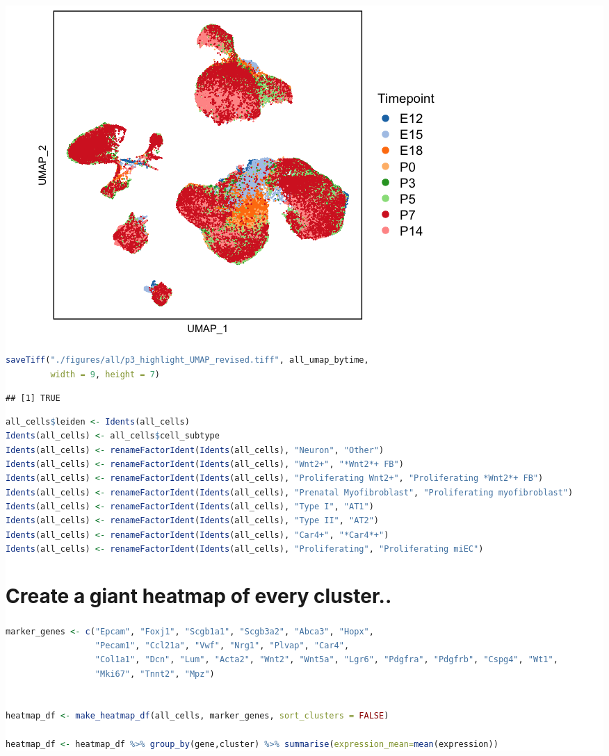 ![](./merge_and_clean/all_cells_files/figure-gfm/unnamed-chunk-21-1.png)

``` r
saveTiff("./figures/all/p3_highlight_UMAP_revised.tiff", all_umap_bytime,
         width = 9, height = 7)
```

    ## [1] TRUE

``` r
all_cells$leiden <- Idents(all_cells)
Idents(all_cells) <- all_cells$cell_subtype
Idents(all_cells) <- renameFactorIdent(Idents(all_cells), "Neuron", "Other")
Idents(all_cells) <- renameFactorIdent(Idents(all_cells), "Wnt2+", "*Wnt2*+ FB")
Idents(all_cells) <- renameFactorIdent(Idents(all_cells), "Proliferating Wnt2+", "Proliferating *Wnt2*+ FB")
Idents(all_cells) <- renameFactorIdent(Idents(all_cells), "Prenatal Myofibroblast", "Proliferating myofibroblast")
Idents(all_cells) <- renameFactorIdent(Idents(all_cells), "Type I", "AT1")
Idents(all_cells) <- renameFactorIdent(Idents(all_cells), "Type II", "AT2")
Idents(all_cells) <- renameFactorIdent(Idents(all_cells), "Car4+", "*Car4*+")
Idents(all_cells) <- renameFactorIdent(Idents(all_cells), "Proliferating", "Proliferating miEC")
```

# Create a giant heatmap of every cluster..

``` r
marker_genes <- c("Epcam", "Foxj1", "Scgb1a1", "Scgb3a2", "Abca3", "Hopx",
                  "Pecam1", "Ccl21a", "Vwf", "Nrg1", "Plvap", "Car4",
                  "Col1a1", "Dcn", "Lum", "Acta2", "Wnt2", "Wnt5a", "Lgr6", "Pdgfra", "Pdgfrb", "Cspg4", "Wt1",
                  "Mki67", "Tnnt2", "Mpz")


heatmap_df <- make_heatmap_df(all_cells, marker_genes, sort_clusters = FALSE)

heatmap_df <- heatmap_df %>% group_by(gene,cluster) %>% summarise(expression_mean=mean(expression))
```
